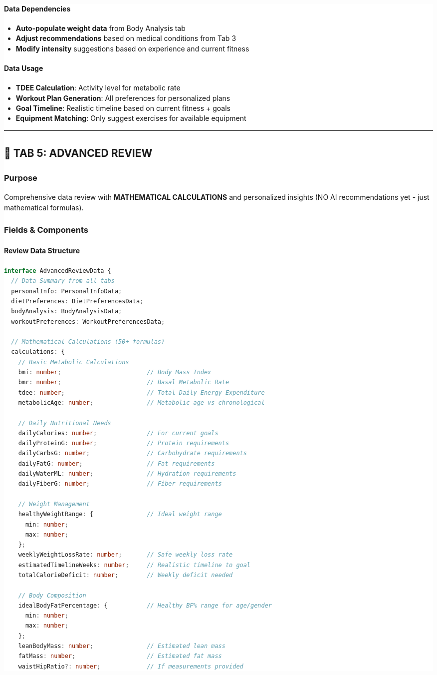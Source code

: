 #### **Data Dependencies**
- **Auto-populate weight data** from Body Analysis tab
- **Adjust recommendations** based on medical conditions from Tab 3
- **Modify intensity** suggestions based on experience and current fitness

#### **Data Usage**
- **TDEE Calculation**: Activity level for metabolic rate
- **Workout Plan Generation**: All preferences for personalized plans
- **Goal Timeline**: Realistic timeline based on current fitness + goals
- **Equipment Matching**: Only suggest exercises for available equipment

---

## **📱 TAB 5: ADVANCED REVIEW**

### **Purpose**
Comprehensive data review with **MATHEMATICAL CALCULATIONS** and personalized insights (NO AI recommendations yet - just mathematical formulas).

### **Fields & Components**

#### **Review Data Structure**
```typescript
interface AdvancedReviewData {
  // Data Summary from all tabs
  personalInfo: PersonalInfoData;
  dietPreferences: DietPreferencesData;  
  bodyAnalysis: BodyAnalysisData;
  workoutPreferences: WorkoutPreferencesData;
  
  // Mathematical Calculations (50+ formulas)
  calculations: {
    // Basic Metabolic Calculations
    bmi: number;                        // Body Mass Index
    bmr: number;                        // Basal Metabolic Rate  
    tdee: number;                       // Total Daily Energy Expenditure
    metabolicAge: number;               // Metabolic age vs chronological
    
    // Daily Nutritional Needs
    dailyCalories: number;              // For current goals
    dailyProteinG: number;              // Protein requirements
    dailyCarbsG: number;                // Carbohydrate requirements
    dailyFatG: number;                  // Fat requirements
    dailyWaterML: number;               // Hydration requirements
    dailyFiberG: number;                // Fiber requirements
    
    // Weight Management
    healthyWeightRange: {               // Ideal weight range
      min: number;
      max: number;
    };
    weeklyWeightLossRate: number;       // Safe weekly loss rate
    estimatedTimelineWeeks: number;     // Realistic timeline to goal
    totalCalorieDeficit: number;        // Weekly deficit needed
    
    // Body Composition
    idealBodyFatPercentage: {           // Healthy BF% range for age/gender
      min: number;
      max: number;
    };
    leanBodyMass: number;               // Estimated lean mass
    fatMass: number;                    // Estimated fat mass
    waistHipRatio?: number;             // If measurements provided
```